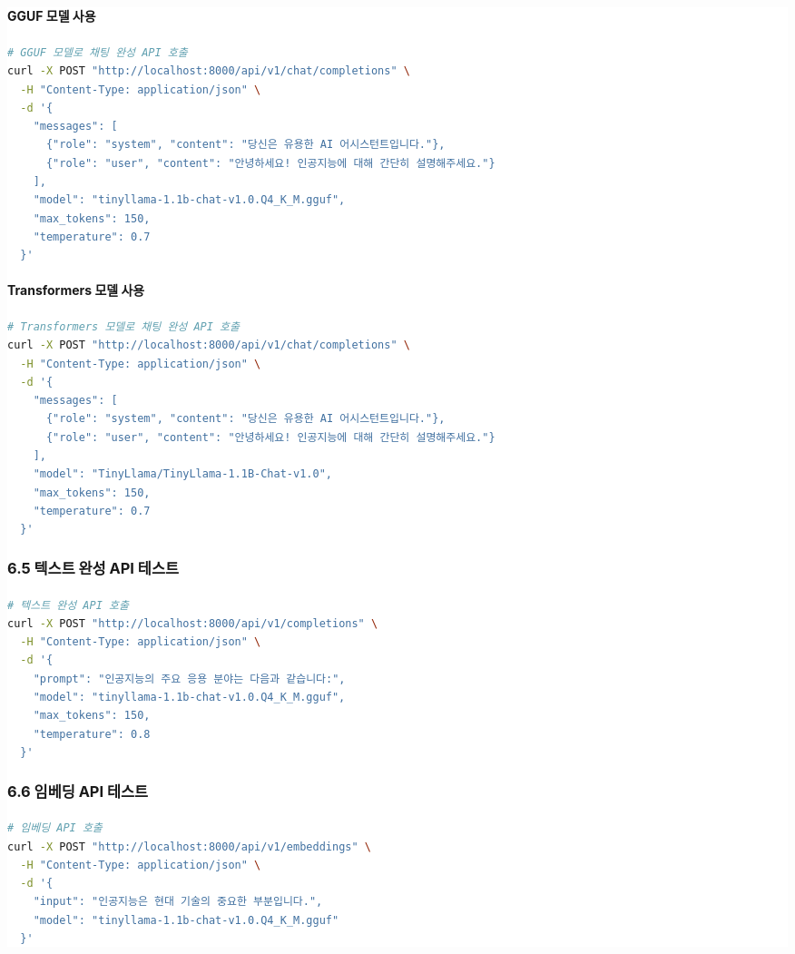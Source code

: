 #### GGUF 모델 사용

```bash
# GGUF 모델로 채팅 완성 API 호출
curl -X POST "http://localhost:8000/api/v1/chat/completions" \
  -H "Content-Type: application/json" \
  -d '{
    "messages": [
      {"role": "system", "content": "당신은 유용한 AI 어시스턴트입니다."},
      {"role": "user", "content": "안녕하세요! 인공지능에 대해 간단히 설명해주세요."}
    ],
    "model": "tinyllama-1.1b-chat-v1.0.Q4_K_M.gguf",
    "max_tokens": 150,
    "temperature": 0.7
  }'
```

#### Transformers 모델 사용

```bash
# Transformers 모델로 채팅 완성 API 호출
curl -X POST "http://localhost:8000/api/v1/chat/completions" \
  -H "Content-Type: application/json" \
  -d '{
    "messages": [
      {"role": "system", "content": "당신은 유용한 AI 어시스턴트입니다."},
      {"role": "user", "content": "안녕하세요! 인공지능에 대해 간단히 설명해주세요."}
    ],
    "model": "TinyLlama/TinyLlama-1.1B-Chat-v1.0",
    "max_tokens": 150,
    "temperature": 0.7
  }'
```

### 6.5 텍스트 완성 API 테스트

```bash
# 텍스트 완성 API 호출
curl -X POST "http://localhost:8000/api/v1/completions" \
  -H "Content-Type: application/json" \
  -d '{
    "prompt": "인공지능의 주요 응용 분야는 다음과 같습니다:",
    "model": "tinyllama-1.1b-chat-v1.0.Q4_K_M.gguf",
    "max_tokens": 150,
    "temperature": 0.8
  }'
```

### 6.6 임베딩 API 테스트

```bash
# 임베딩 API 호출
curl -X POST "http://localhost:8000/api/v1/embeddings" \
  -H "Content-Type: application/json" \
  -d '{
    "input": "인공지능은 현대 기술의 중요한 부분입니다.",
    "model": "tinyllama-1.1b-chat-v1.0.Q4_K_M.gguf"
  }'
```
